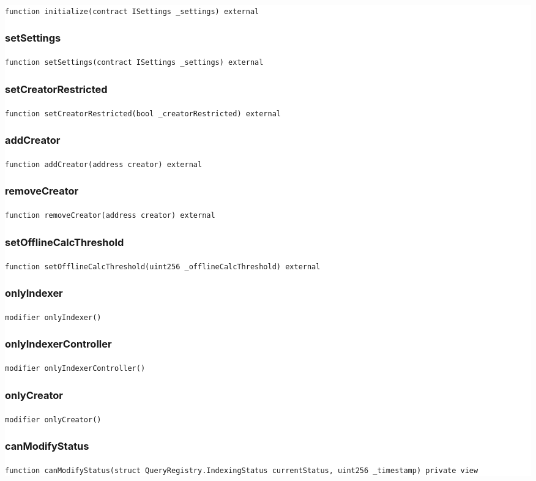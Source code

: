 ```solidity
function initialize(contract ISettings _settings) external
```

### setSettings

```solidity
function setSettings(contract ISettings _settings) external
```

### setCreatorRestricted

```solidity
function setCreatorRestricted(bool _creatorRestricted) external
```

### addCreator

```solidity
function addCreator(address creator) external
```

### removeCreator

```solidity
function removeCreator(address creator) external
```

### setOfflineCalcThreshold

```solidity
function setOfflineCalcThreshold(uint256 _offlineCalcThreshold) external
```

### onlyIndexer

```solidity
modifier onlyIndexer()
```

### onlyIndexerController

```solidity
modifier onlyIndexerController()
```

### onlyCreator

```solidity
modifier onlyCreator()
```

### canModifyStatus

```solidity
function canModifyStatus(struct QueryRegistry.IndexingStatus currentStatus, uint256 _timestamp) private view
```
